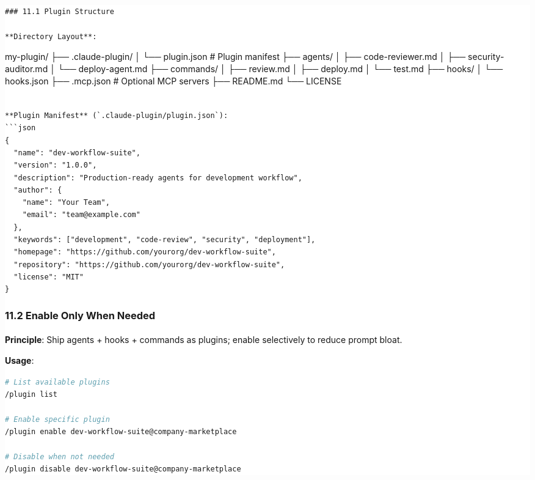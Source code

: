    ```
### 11.1 Plugin Structure

**Directory Layout**:
```
my-plugin/
├── .claude-plugin/
│   └── plugin.json         # Plugin manifest
├── agents/
│   ├── code-reviewer.md
│   ├── security-auditor.md
│   └── deploy-agent.md
├── commands/
│   ├── review.md
│   ├── deploy.md
│   └── test.md
├── hooks/
│   └── hooks.json
├── .mcp.json              # Optional MCP servers
├── README.md
└── LICENSE
```

**Plugin Manifest** (`.claude-plugin/plugin.json`):
```json
{
  "name": "dev-workflow-suite",
  "version": "1.0.0",
  "description": "Production-ready agents for development workflow",
  "author": {
    "name": "Your Team",
    "email": "team@example.com"
  },
  "keywords": ["development", "code-review", "security", "deployment"],
  "homepage": "https://github.com/yourorg/dev-workflow-suite",
  "repository": "https://github.com/yourorg/dev-workflow-suite",
  "license": "MIT"
}
```

### 11.2 Enable Only When Needed

**Principle**: Ship agents + hooks + commands as plugins; enable selectively to reduce prompt bloat.

**Usage**:
```bash
# List available plugins
/plugin list

# Enable specific plugin
/plugin enable dev-workflow-suite@company-marketplace

# Disable when not needed
/plugin disable dev-workflow-suite@company-marketplace
```
